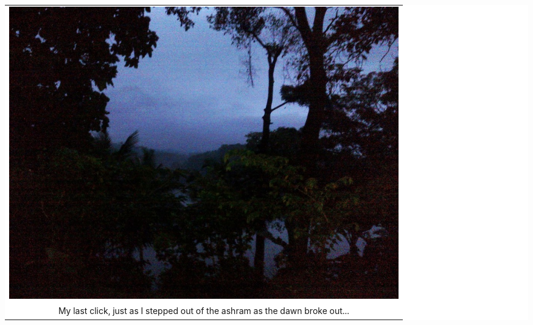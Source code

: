 <table class="tr-caption-container" style="margin-left: auto; margin-right: auto; text-align: center;" cellspacing="0" cellpadding="0" align="center"><tbody><tr><td style="text-align: center;"><a style="margin-left: auto; margin-right: auto;" href="http://ifsbutsandsetcs.com/wp-content/uploads/2014/01/MMM-1024x768.jpg"><img src="images/MMM-1024x768.jpg" width="640" height="480" border="0"></a></td></tr><tr><td class="tr-caption" style="text-align: center;">My last click, just as I stepped out of the ashram as the dawn broke out...</td></tr></tbody></table>
